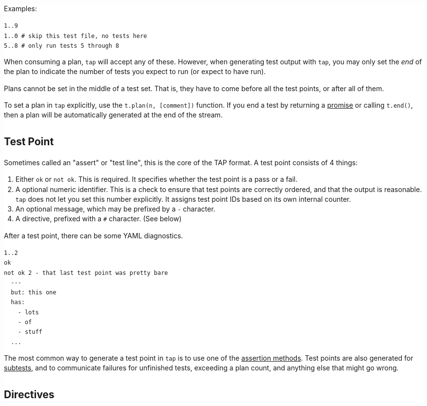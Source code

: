 Examples:

```tap
1..9
1..0 # skip this test file, no tests here
5..8 # only run tests 5 through 8
```

When consuming a plan, `tap` will accept any of these.  However, when
generating test output with `tap`, you may only set the _end_ of the
plan to indicate the number of tests you expect to run (or expect to
have run).

Plans cannot be set in the middle of a test set.  That is, they have
to come before all the test points, or after all of them.

To set a plan in `tap` explicitly, use the `t.plan(n, [comment])`
function.  If you end a test by returning a [promise](/docs/api/promises/) or
calling `t.end()`, then a plan will be automatically generated at the
end of the stream.

## Test Point

Sometimes called an "assert" or "test line", this is the core of the
TAP format.  A test point consists of 4 things:

1. Either `ok` or `not ok`.  This is required.  It specifies whether
   the test point is a pass or a fail.
2. A optional numeric identifier.  This is a check to ensure that test
   points are correctly ordered, and that the output is reasonable.
   `tap` does not let you set this number explicitly.  It assigns test
   point IDs based on its own internal counter.
3. An optional message, which may be prefixed by a `-` character.
4. A directive, prefixed with a `#` character.  (See below)

After a test point, there can be some YAML diagnostics.

```tap
1..2
ok
not ok 2 - that last test point was pretty bare
  ---
  but: this one
  has:
    - lots
    - of
    - stuff
  ...
```

The most common way to generate a test point in `tap` is to use one of
the [assertion methods](/docs/api/asserts).  Test points are also generated
for [subtests](/docs/api/subtests/), and to communicate failures for unfinished
tests, exceeding a plan count, and anything else that might go wrong.

## Directives
